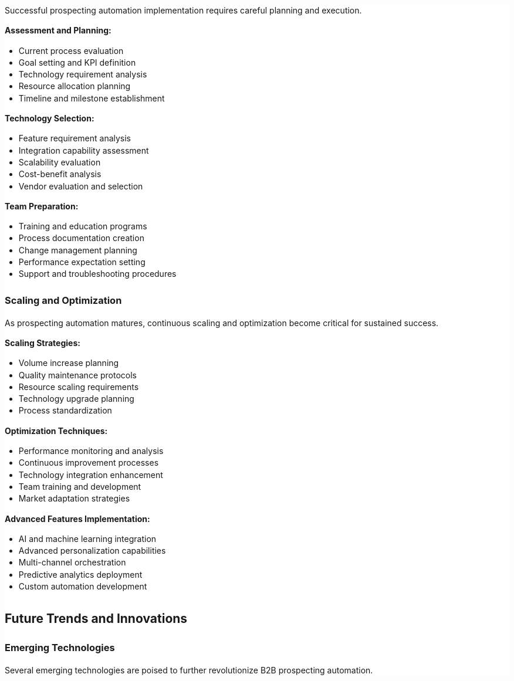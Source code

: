 Successful prospecting automation implementation requires careful planning and execution.

**Assessment and Planning:**
- Current process evaluation
- Goal setting and KPI definition
- Technology requirement analysis
- Resource allocation planning
- Timeline and milestone establishment

**Technology Selection:**
- Feature requirement analysis
- Integration capability assessment
- Scalability evaluation
- Cost-benefit analysis
- Vendor evaluation and selection

**Team Preparation:**
- Training and education programs
- Process documentation creation
- Change management planning
- Performance expectation setting
- Support and troubleshooting procedures

### Scaling and Optimization

As prospecting automation matures, continuous scaling and optimization become critical for sustained success.

**Scaling Strategies:**
- Volume increase planning
- Quality maintenance protocols
- Resource scaling requirements
- Technology upgrade planning
- Process standardization

**Optimization Techniques:**
- Performance monitoring and analysis
- Continuous improvement processes
- Technology integration enhancement
- Team training and development
- Market adaptation strategies

**Advanced Features Implementation:**
- AI and machine learning integration
- Advanced personalization capabilities
- Multi-channel orchestration
- Predictive analytics deployment
- Custom automation development

## Future Trends and Innovations

### Emerging Technologies

Several emerging technologies are poised to further revolutionize B2B prospecting automation.
